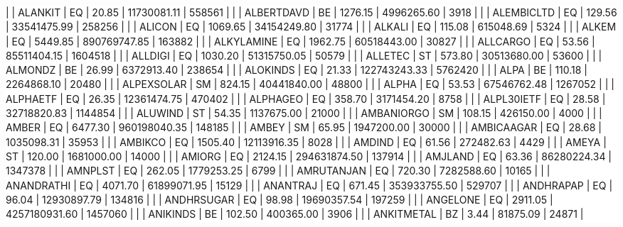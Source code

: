 |  | ALANKIT | EQ | 20.85 | 11730081.11 | 558561 |
|  | ALBERTDAVD | BE | 1276.15 | 4996265.60 | 3918 |
|  | ALEMBICLTD | EQ | 129.56 | 33541475.99 | 258256 |
|  | ALICON | EQ | 1069.65 | 34154249.80 | 31774 |
|  | ALKALI | EQ | 115.08 | 615048.69 | 5324 |
|  | ALKEM | EQ | 5449.85 | 890769747.85 | 163882 |
|  | ALKYLAMINE | EQ | 1962.75 | 60518443.00 | 30827 |
|  | ALLCARGO | EQ | 53.56 | 85511404.15 | 1604518 |
|  | ALLDIGI | EQ | 1030.20 | 51315750.05 | 50579 |
|  | ALLETEC | ST | 573.80 | 30513680.00 | 53600 |
|  | ALMONDZ | BE | 26.99 | 6372913.40 | 238654 |
|  | ALOKINDS | EQ | 21.33 | 122743243.33 | 5762420 |
|  | ALPA | BE | 110.18 | 2264868.10 | 20480 |
|  | ALPEXSOLAR | SM | 824.15 | 40441840.00 | 48800 |
|  | ALPHA | EQ | 53.53 | 67546762.48 | 1267052 |
|  | ALPHAETF | EQ | 26.35 | 12361474.75 | 470402 |
|  | ALPHAGEO | EQ | 358.70 | 3171454.20 | 8758 |
|  | ALPL30IETF | EQ | 28.58 | 32718820.83 | 1144854 |
|  | ALUWIND | ST | 54.35 | 1137675.00 | 21000 |
|  | AMBANIORGO | SM | 108.15 | 426150.00 | 4000 |
|  | AMBER | EQ | 6477.30 | 960198040.35 | 148185 |
|  | AMBEY | SM | 65.95 | 1947200.00 | 30000 |
|  | AMBICAAGAR | EQ | 28.68 | 1035098.31 | 35953 |
|  | AMBIKCO | EQ | 1505.40 | 12113916.35 | 8028 |
|  | AMDIND | EQ | 61.56 | 272482.63 | 4429 |
|  | AMEYA | ST | 120.00 | 1681000.00 | 14000 |
|  | AMIORG | EQ | 2124.15 | 294631874.50 | 137914 |
|  | AMJLAND | EQ | 63.36 | 86280224.34 | 1347378 |
|  | AMNPLST | EQ | 262.05 | 1779253.25 | 6799 |
|  | AMRUTANJAN | EQ | 720.30 | 7282588.60 | 10165 |
|  | ANANDRATHI | EQ | 4071.70 | 61899071.95 | 15129 |
|  | ANANTRAJ | EQ | 671.45 | 353933755.50 | 529707 |
|  | ANDHRAPAP | EQ | 96.04 | 12930897.79 | 134816 |
|  | ANDHRSUGAR | EQ | 98.98 | 19690357.54 | 197259 |
|  | ANGELONE | EQ | 2911.05 | 4257180931.60 | 1457060 |
|  | ANIKINDS | BE | 102.50 | 400365.00 | 3906 |
|  | ANKITMETAL | BZ | 3.44 | 81875.09 | 24871 |
